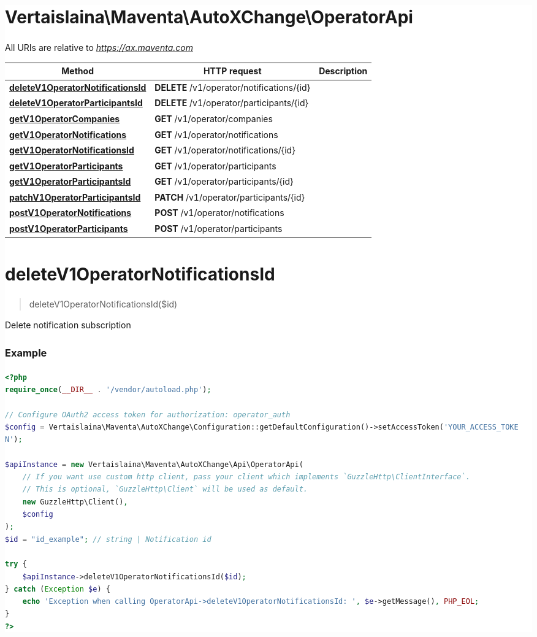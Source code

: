 # Vertaislaina\Maventa\AutoXChange\OperatorApi

All URIs are relative to *https://ax.maventa.com*

Method | HTTP request | Description
------------- | ------------- | -------------
[**deleteV1OperatorNotificationsId**](OperatorApi.md#deleteV1OperatorNotificationsId) | **DELETE** /v1/operator/notifications/{id} | 
[**deleteV1OperatorParticipantsId**](OperatorApi.md#deleteV1OperatorParticipantsId) | **DELETE** /v1/operator/participants/{id} | 
[**getV1OperatorCompanies**](OperatorApi.md#getV1OperatorCompanies) | **GET** /v1/operator/companies | 
[**getV1OperatorNotifications**](OperatorApi.md#getV1OperatorNotifications) | **GET** /v1/operator/notifications | 
[**getV1OperatorNotificationsId**](OperatorApi.md#getV1OperatorNotificationsId) | **GET** /v1/operator/notifications/{id} | 
[**getV1OperatorParticipants**](OperatorApi.md#getV1OperatorParticipants) | **GET** /v1/operator/participants | 
[**getV1OperatorParticipantsId**](OperatorApi.md#getV1OperatorParticipantsId) | **GET** /v1/operator/participants/{id} | 
[**patchV1OperatorParticipantsId**](OperatorApi.md#patchV1OperatorParticipantsId) | **PATCH** /v1/operator/participants/{id} | 
[**postV1OperatorNotifications**](OperatorApi.md#postV1OperatorNotifications) | **POST** /v1/operator/notifications | 
[**postV1OperatorParticipants**](OperatorApi.md#postV1OperatorParticipants) | **POST** /v1/operator/participants | 


# **deleteV1OperatorNotificationsId**
> deleteV1OperatorNotificationsId($id)



Delete notification subscription

### Example
```php
<?php
require_once(__DIR__ . '/vendor/autoload.php');

// Configure OAuth2 access token for authorization: operator_auth
$config = Vertaislaina\Maventa\AutoXChange\Configuration::getDefaultConfiguration()->setAccessToken('YOUR_ACCESS_TOKEN');

$apiInstance = new Vertaislaina\Maventa\AutoXChange\Api\OperatorApi(
    // If you want use custom http client, pass your client which implements `GuzzleHttp\ClientInterface`.
    // This is optional, `GuzzleHttp\Client` will be used as default.
    new GuzzleHttp\Client(),
    $config
);
$id = "id_example"; // string | Notification id

try {
    $apiInstance->deleteV1OperatorNotificationsId($id);
} catch (Exception $e) {
    echo 'Exception when calling OperatorApi->deleteV1OperatorNotificationsId: ', $e->getMessage(), PHP_EOL;
}
?>
```

